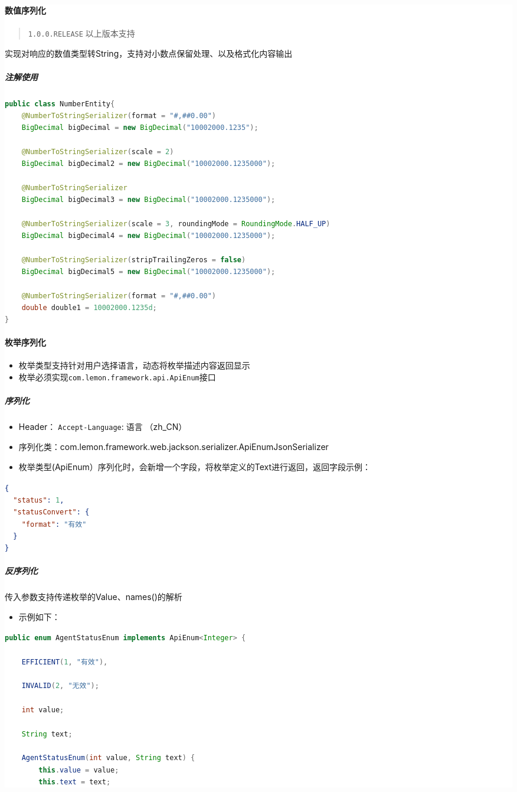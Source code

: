 
#### 数值序列化
> `1.0.0.RELEASE` 以上版本支持

实现对响应的数值类型转String，支持对小数点保留处理、以及格式化内容输出

##### 注解使用
```java
public class NumberEntity{
    @NumberToStringSerializer(format = "#,##0.00")
    BigDecimal bigDecimal = new BigDecimal("10002000.1235");

    @NumberToStringSerializer(scale = 2)
    BigDecimal bigDecimal2 = new BigDecimal("10002000.1235000");

    @NumberToStringSerializer
    BigDecimal bigDecimal3 = new BigDecimal("10002000.1235000");

    @NumberToStringSerializer(scale = 3, roundingMode = RoundingMode.HALF_UP)
    BigDecimal bigDecimal4 = new BigDecimal("10002000.1235000");

    @NumberToStringSerializer(stripTrailingZeros = false)
    BigDecimal bigDecimal5 = new BigDecimal("10002000.1235000");

    @NumberToStringSerializer(format = "#,##0.00")
    double double1 = 10002000.1235d;
}
```


#### 枚举序列化
- 枚举类型支持针对用户选择语言，动态将枚举描述内容返回显示
- 枚举必须实现`com.lemon.framework.api.ApiEnum`接口

##### 序列化
- Header： `Accept-Language`: 语言 （zh_CN）

- 序列化类：com.lemon.framework.web.jackson.serializer.ApiEnumJsonSerializer
- 枚举类型(ApiEnum）序列化时，会新增一个字段，将枚举定义的Text进行返回，返回字段示例：

```json
{
  "status": 1,
  "statusConvert": {
    "format": "有效"
  }
}
```

##### 反序列化
传入参数支持传递枚举的Value、names()的解析

- 示例如下：
```java
public enum AgentStatusEnum implements ApiEnum<Integer> {

    EFFICIENT(1, "有效"),

    INVALID(2, "无效");

    int value;

    String text;

    AgentStatusEnum(int value, String text) {
        this.value = value;
        this.text = text;
```